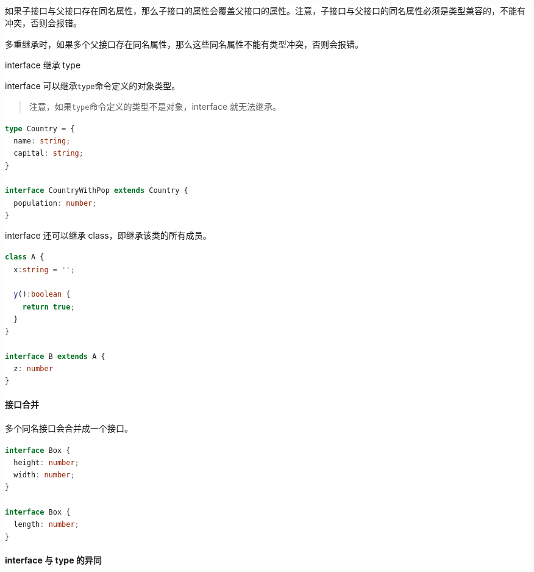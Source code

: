 如果子接口与父接口存在同名属性，那么子接口的属性会覆盖父接口的属性。注意，子接口与父接口的同名属性必须是类型兼容的，不能有冲突，否则会报错。

多重继承时，如果多个父接口存在同名属性，那么这些同名属性不能有类型冲突，否则会报错。



interface 继承 type

interface 可以继承`type`命令定义的对象类型。

> 注意，如果`type`命令定义的类型不是对象，interface 就无法继承。

```typescript
type Country = {
  name: string;
  capital: string;
}

interface CountryWithPop extends Country {
  population: number;
}
```

interface 还可以继承 class，即继承该类的所有成员。

```typescript
class A {
  x:string = '';

  y():boolean {
    return true;
  }
}

interface B extends A {
  z: number
}
```



#### 接口合并

多个同名接口会合并成一个接口。

```typescript
interface Box {
  height: number;
  width: number;
}

interface Box {
  length: number;
}
```



#### interface 与 type 的异同
